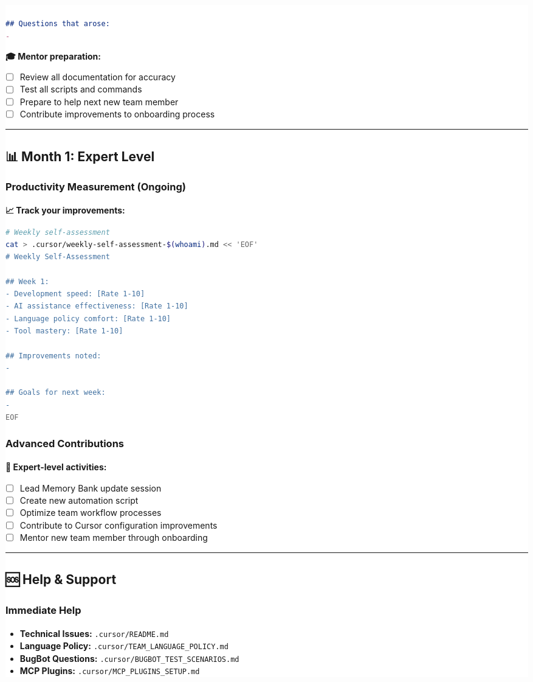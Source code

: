 ```markdown

## Questions that arose:
- 
```

**🎓 Mentor preparation:**
- [ ] Review all documentation for accuracy
- [ ] Test all scripts and commands
- [ ] Prepare to help next new team member
- [ ] Contribute improvements to onboarding process

---

## 📊 **Month 1: Expert Level**

### **Productivity Measurement** (Ongoing)

**📈 Track your improvements:**
```bash
# Weekly self-assessment
cat > .cursor/weekly-self-assessment-$(whoami).md << 'EOF'
# Weekly Self-Assessment

## Week 1:
- Development speed: [Rate 1-10]
- AI assistance effectiveness: [Rate 1-10]
- Language policy comfort: [Rate 1-10]
- Tool mastery: [Rate 1-10]

## Improvements noted:
- 

## Goals for next week:
- 
EOF
```

### **Advanced Contributions**

**🚀 Expert-level activities:**
- [ ] Lead Memory Bank update session
- [ ] Create new automation script
- [ ] Optimize team workflow processes
- [ ] Contribute to Cursor configuration improvements
- [ ] Mentor new team member through onboarding

---

## 🆘 **Help & Support**

### **Immediate Help**
- **Technical Issues:** `.cursor/README.md`
- **Language Policy:** `.cursor/TEAM_LANGUAGE_POLICY.md`
- **BugBot Questions:** `.cursor/BUGBOT_TEST_SCENARIOS.md`
- **MCP Plugins:** `.cursor/MCP_PLUGINS_SETUP.md`
